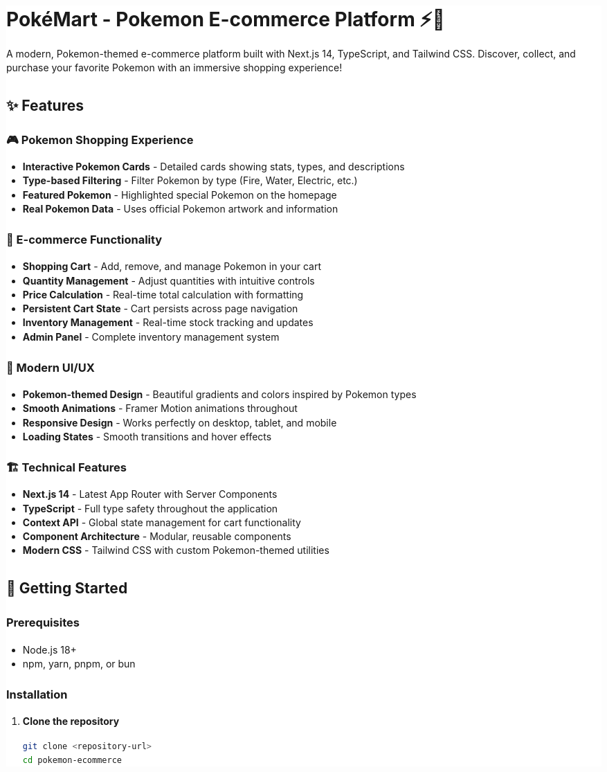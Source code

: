 # PokéMart - Pokemon E-commerce Platform ⚡🛒

A modern, Pokemon-themed e-commerce platform built with Next.js 14, TypeScript, and Tailwind CSS. Discover, collect, and purchase your favorite Pokemon with an immersive shopping experience!

## ✨ Features

### 🎮 Pokemon Shopping Experience
- **Interactive Pokemon Cards** - Detailed cards showing stats, types, and descriptions
- **Type-based Filtering** - Filter Pokemon by type (Fire, Water, Electric, etc.)
- **Featured Pokemon** - Highlighted special Pokemon on the homepage
- **Real Pokemon Data** - Uses official Pokemon artwork and information

### 🛒 E-commerce Functionality
- **Shopping Cart** - Add, remove, and manage Pokemon in your cart
- **Quantity Management** - Adjust quantities with intuitive controls
- **Price Calculation** - Real-time total calculation with formatting
- **Persistent Cart State** - Cart persists across page navigation
- **Inventory Management** - Real-time stock tracking and updates
- **Admin Panel** - Complete inventory management system

### 🎨 Modern UI/UX
- **Pokemon-themed Design** - Beautiful gradients and colors inspired by Pokemon types
- **Smooth Animations** - Framer Motion animations throughout
- **Responsive Design** - Works perfectly on desktop, tablet, and mobile
- **Loading States** - Smooth transitions and hover effects

### 🏗️ Technical Features
- **Next.js 14** - Latest App Router with Server Components
- **TypeScript** - Full type safety throughout the application
- **Context API** - Global state management for cart functionality
- **Component Architecture** - Modular, reusable components
- **Modern CSS** - Tailwind CSS with custom Pokemon-themed utilities

## 🚀 Getting Started

### Prerequisites
- Node.js 18+ 
- npm, yarn, pnpm, or bun

### Installation

1. **Clone the repository**
   ```bash
   git clone <repository-url>
   cd pokemon-ecommerce
   ```

